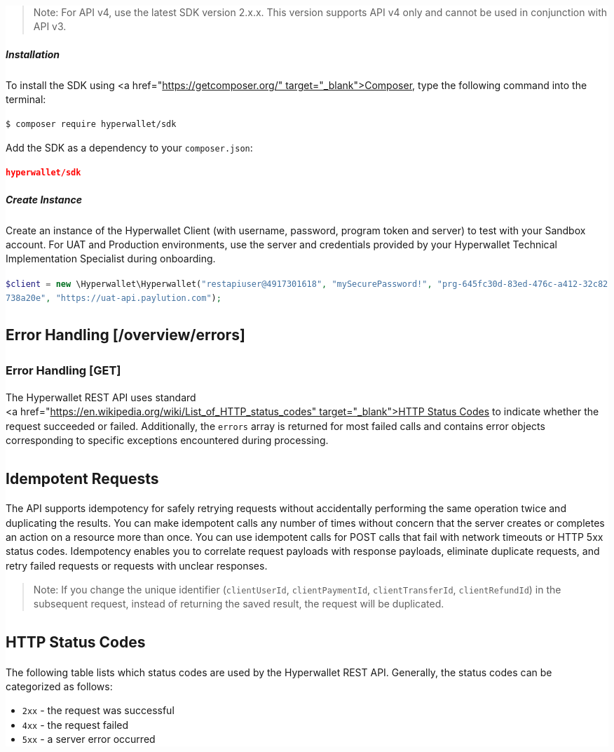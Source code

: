 > Note: For API v4, use the latest SDK version 2.x.x. This version supports API v4 only and cannot be used in conjunction with API v3.

##### **Installation**
To install the SDK using <a href="https://getcomposer.org/" target="_blank">Composer</a>, type the following command into the terminal:
```bash
$ composer require hyperwallet/sdk
```

Add the SDK as a dependency to your `composer.json`:
```json
hyperwallet/sdk
```

##### **Create Instance**
Create an instance of the Hyperwallet Client (with username, password, program token and server) to test with your Sandbox account. For UAT and Production environments, use the server and credentials provided by your Hyperwallet Technical Implementation Specialist during onboarding.
```php
$client = new \Hyperwallet\Hyperwallet("restapiuser@4917301618", "mySecurePassword!", "prg-645fc30d-83ed-476c-a412-32c82738a20e", "https://uat-api.paylution.com");
```

## Error Handling [/overview/errors]

### Error Handling [GET]

The Hyperwallet REST API uses standard <a href="https://en.wikipedia.org/wiki/List_of_HTTP_status_codes" target="_blank">HTTP Status Codes</a> to indicate whether the request succeeded or failed. Additionally, the `errors` array is returned for most failed calls and contains error objects corresponding to specific exceptions encountered during processing.


## Idempotent Requests

The API supports idempotency for safely retrying requests without accidentally performing the same operation twice and duplicating the results. You can make idempotent calls any number of times without concern that the server creates or completes an action on a resource more than once. You can use idempotent calls for POST calls that fail with network timeouts or HTTP 5xx status codes. Idempotency enables you to correlate request payloads with response payloads, eliminate duplicate requests, and retry failed requests or requests with unclear responses.

> Note: If you change the unique identifier (`clientUserId`, `clientPaymentId`, `clientTransferId`, `clientRefundId`) in the subsequent request, instead of returning the saved result, the request will be duplicated.


## HTTP Status Codes

The following table lists which status codes are used by the Hyperwallet REST API. Generally, the status codes can be categorized as follows:

* `2xx` - the request was successful
* `4xx` - the request failed
* `5xx` - a server error occurred
